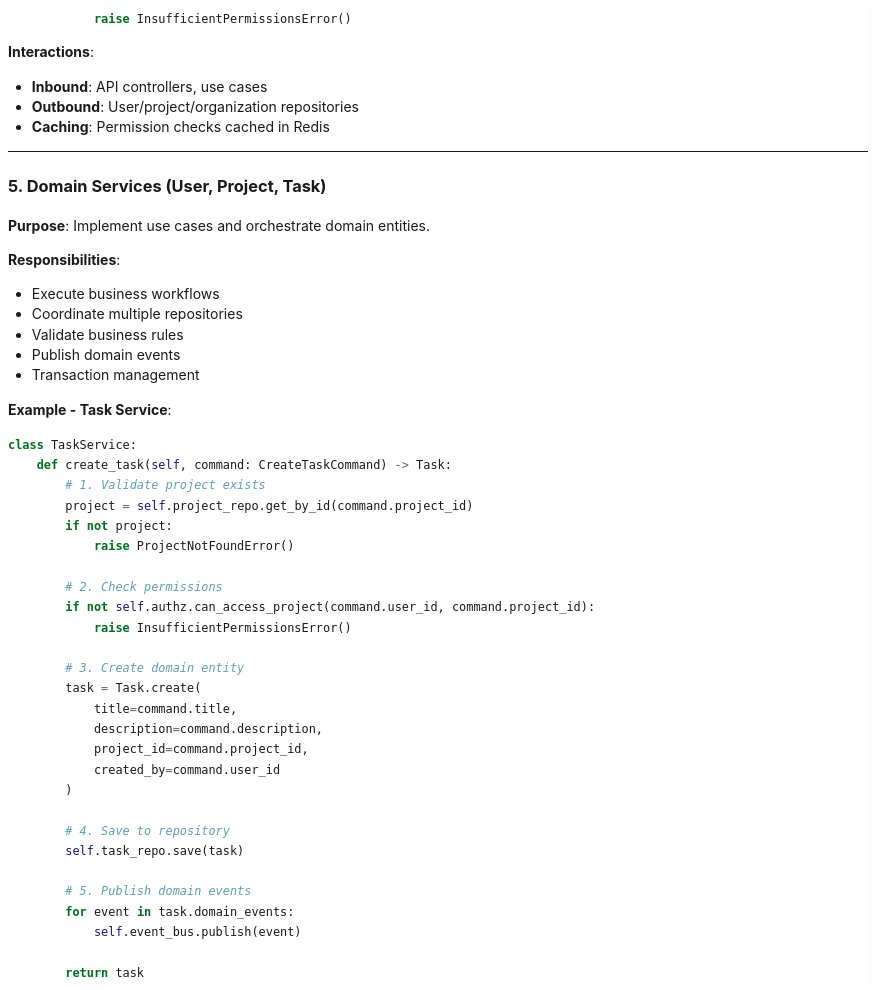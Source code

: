 ```python
            raise InsufficientPermissionsError()
```

**Interactions**:

- **Inbound**: API controllers, use cases
- **Outbound**: User/project/organization repositories
- **Caching**: Permission checks cached in Redis

---

### 5. Domain Services (User, Project, Task)

**Purpose**: Implement use cases and orchestrate domain entities.

**Responsibilities**:

- Execute business workflows
- Coordinate multiple repositories
- Validate business rules
- Publish domain events
- Transaction management

**Example - Task Service**:

```python
class TaskService:
    def create_task(self, command: CreateTaskCommand) -> Task:
        # 1. Validate project exists
        project = self.project_repo.get_by_id(command.project_id)
        if not project:
            raise ProjectNotFoundError()

        # 2. Check permissions
        if not self.authz.can_access_project(command.user_id, command.project_id):
            raise InsufficientPermissionsError()

        # 3. Create domain entity
        task = Task.create(
            title=command.title,
            description=command.description,
            project_id=command.project_id,
            created_by=command.user_id
        )

        # 4. Save to repository
        self.task_repo.save(task)

        # 5. Publish domain events
        for event in task.domain_events:
            self.event_bus.publish(event)

        return task
```
